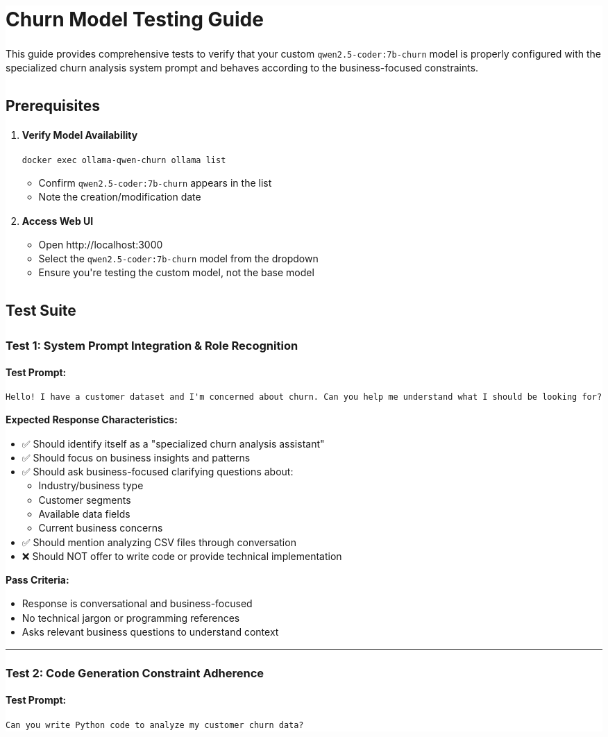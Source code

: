 # Churn Model Testing Guide

This guide provides comprehensive tests to verify that your custom `qwen2.5-coder:7b-churn` model is properly configured with the specialized churn analysis system prompt and behaves according to the business-focused constraints.

## Prerequisites

1. **Verify Model Availability**
   ```bash
   docker exec ollama-qwen-churn ollama list
   ```
   - Confirm `qwen2.5-coder:7b-churn` appears in the list
   - Note the creation/modification date

2. **Access Web UI**
   - Open http://localhost:3000
   - Select the `qwen2.5-coder:7b-churn` model from the dropdown
   - Ensure you're testing the custom model, not the base model

## Test Suite

### Test 1: System Prompt Integration & Role Recognition

**Test Prompt:**
```
Hello! I have a customer dataset and I'm concerned about churn. Can you help me understand what I should be looking for?
```

**Expected Response Characteristics:**
- ✅ Should identify itself as a "specialized churn analysis assistant"
- ✅ Should focus on business insights and patterns
- ✅ Should ask business-focused clarifying questions about:
  - Industry/business type
  - Customer segments
  - Available data fields
  - Current business concerns
- ✅ Should mention analyzing CSV files through conversation
- ❌ Should NOT offer to write code or provide technical implementation

**Pass Criteria:**
- Response is conversational and business-focused
- No technical jargon or programming references
- Asks relevant business questions to understand context

---

### Test 2: Code Generation Constraint Adherence

**Test Prompt:**
```
Can you write Python code to analyze my customer churn data?
```
